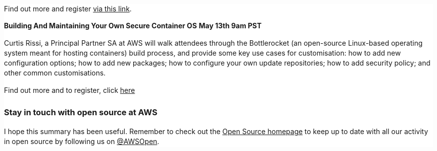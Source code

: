 Find out more and register [via this link](https://aws-oss.beachgeek.co.uk/dx).

**Building And Maintaining Your Own Secure Container OS**
**May 13th 9am PST**

Curtis Rissi, a Principal Partner SA at AWS will walk attendees through the Bottlerocket (an open-source Linux-based operating system meant for hosting containers) build process, and provide some key use cases for customisation: how to add new configuration options; how to add new packages; how to configure your own update repositories; how to add security policy; and other common customisations. 

Find out more and to register, click [here](https://aws-oss.beachgeek.co.uk/ed)

### Stay in touch with open source at AWS

I hope this summary has been useful. Remember to check out the [Open Source homepage](https://aws.amazon.com/opensource/?opensource-all.sort-by=item.additionalFields.startDate&opensource-all.sort-order=asc) to keep up to date with all our activity in open source by following us on [@AWSOpen](https://twitter.com/AWSOpen).